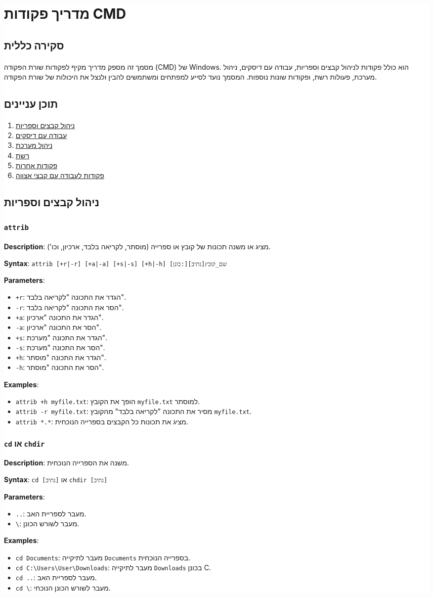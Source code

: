 # מדריך פקודות CMD

## סקירה כללית

מסמך זה מספק מדריך מקיף לפקודות שורת הפקודה (CMD) של Windows. הוא כולל פקודות לניהול קבצים וספריות, עבודה עם דיסקים, ניהול מערכת, פעולות רשת, ופקודות שונות נוספות. המסמך נועד לסייע למפתחים ומשתמשים להבין ולנצל את היכולות של שורת הפקודה.

## תוכן עניינים

1. [ניהול קבצים וספריות](#ניהול-קבצים-וספריות)
2. [עבודה עם דיסקים](#עבודה-עם-דיסקים)
3. [ניהול מערכת](#ניהול-מערכת)
4. [רשת](#רשת)
5. [פקודות אחרות](#פקודות-אחרות)
6. [פקודות לעבודה עם קבצי אצווה](#פקודות-לעבודה-עם-קבצי-אצווה)

## ניהול קבצים וספריות

### `attrib`

**Description**: מציג או משנה תכונות של קובץ או ספרייה (מוסתר, לקריאה בלבד, ארכיון, וכו').

**Syntax**: `attrib [+r|-r] [+a|-a] [+s|-s] [+h|-h] [כונן:][נתיב]שם_קובץ`

**Parameters**:
- `+r`: הגדר את התכונה "לקריאה בלבד".
- `-r`: הסר את התכונה "לקריאה בלבד".
- `+a`: הגדר את התכונה "ארכיון".
- `-a`: הסר את התכונה "ארכיון".
- `+s`: הגדר את התכונה "מערכת".
- `-s`: הסר את התכונה "מערכת".
- `+h`: הגדר את התכונה "מוסתר".
- `-h`: הסר את התכונה "מוסתר".

**Examples**:
- `attrib +h myfile.txt`: הופך את הקובץ `myfile.txt` למוסתר.
- `attrib -r myfile.txt`: מסיר את התכונה "לקריאה בלבד" מהקובץ `myfile.txt`.
- `attrib *.*`: מציג את תכונות כל הקבצים בספרייה הנוכחית.

### `cd` או `chdir`

**Description**: משנה את הספרייה הנוכחית.

**Syntax**: `cd [נתיב]` או `chdir [נתיב]`

**Parameters**:
- `..`: מעבר לספריית האב.
- `\`: מעבר לשורש הכונן.

**Examples**:
- `cd Documents`: מעבר לתיקייה `Documents` בספרייה הנוכחית.
- `cd C:\Users\User\Downloads`: מעבר לתיקייה `Downloads` בכונן C.
- `cd ..`: מעבר לספריית האב.
- `cd \`: מעבר לשורש הכונן הנוכחי.
